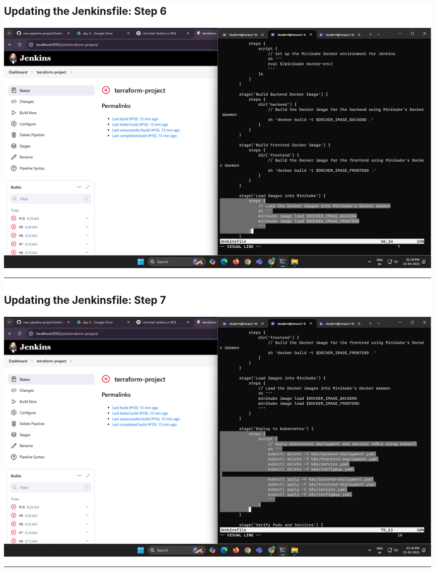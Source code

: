 
## Updating the Jenkinsfile: Step 6

<img src="./images/Screenshot (56).png" width="950px">

---

## Updating the Jenkinsfile: Step 7

<img src="./images/Screenshot (57).png" width="950px">

---